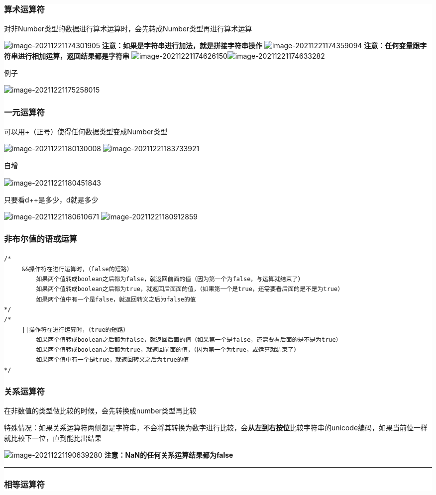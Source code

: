 ### 算术运算符

对非Number类型的数据进行算术运算时，会先转成Number类型再进行算术运算

![image-20211221174301905](https://cdn.u1n1.com/img/picgoimage-20211221174301905-20220412214358579.png) **注意：如果是字符串进行加法，就是拼接字符串操作** ![image-20211221174359094](https://cdn.u1n1.com/img/picgoimage-20211221174359094-20220412214358640.png) **注意：任何变量跟字符串进行相加运算，返回结果都是字符串** ![image-20211221174626150](https://cdn.u1n1.com/img/picgoimage-20211221174626150-20220412214358724.png)![image-20211221174633282](https://cdn.u1n1.com/img/picgoimage-20211221174633282-20220412214358785.png)

例子

![image-20211221175258015](https://cdn.u1n1.com/img/picgoimage-20211221175258015-20220412214358868.png)

### 一元运算符

可以用+（正号）使得任何数据类型变成Number类型

![image-20211221180130008](https://cdn.u1n1.com/img/picgoimage-20211221180130008-20220412214359035.png) ![image-20211221183733921](https://cdn.u1n1.com/img/picgoimage-20211221183733921-20220412214359135.png)

自增

![image-20211221180451843](https://cdn.u1n1.com/img/picgoimage-20211221180451843-20220412214359314.png)

只要看d++是多少，d就是多少

![image-20211221180610671](https://cdn.u1n1.com/img/picgoimage-20211221180610671-20220412214359376.png) ![image-20211221180912859](https://cdn.u1n1.com/img/picgoimage-20211221180912859-20220412214359482.png)

### 非布尔值的语或运算

```
/*
	 &&操作符在进行运算时，（false的短路）
         如果两个值转成boolean之后都为false，就返回前面的值（因为第一个为false，与运算就结束了）
         如果两个值转成boolean之后都为true，就返回后面面的值，（如果第一个是true，还需要看后面的是不是为true）
         如果两个值中有一个是false，就返回转义之后为false的值
*/  
/*
	 ||操作符在进行运算时，（true的短路）
         如果两个值转成boolean之后都为false，就返回后面的值（如果第一个是false，还需要看后面的是不是为true）
         如果两个值转成boolean之后都为true，就返回前面的值，（因为第一个为true，或运算就结束了）
         如果两个值中有一个是true，就返回转义之后为true的值
*/  
```

### 关系运算符

在非数值的类型做比较的时候，会先转换成number类型再比较

特殊情况：如果关系运算符两侧都是字符串，不会将其转换为数字进行比较，会**从左到右按位**比较字符串的unicode编码，如果当前位一样就比较下一位，直到能比出结果

![image-20211221190639280](https://cdn.u1n1.com/img/picgoimage-20211221190639280-20220412214359682.png) **注意：NaN的任何关系运算结果都为false**

------

### 相等运算符
